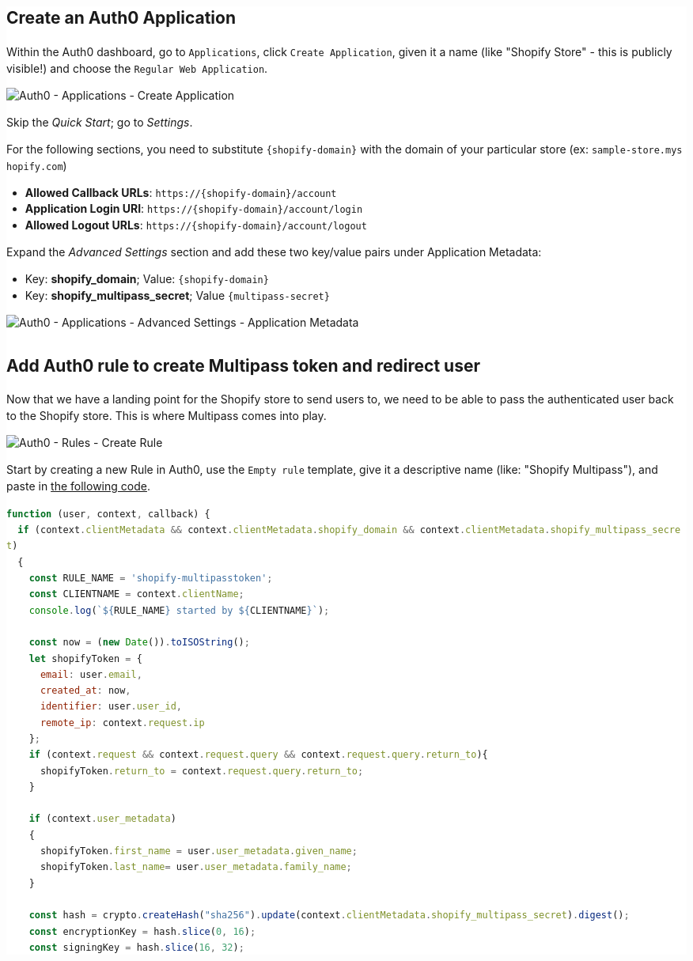 ## Create an Auth0 Application

Within the Auth0 dashboard, go to `Applications`, click `Create Application`, given it a name (like "Shopify Store" - this is publicly visible!) and choose the `Regular Web Application`.

![Auth0 - Applications - Create Application](/images/multipass-step2-auth0-createapp.png)

Skip the _Quick Start_; go to _Settings_.

For the following sections, you need to substitute `{shopify-domain}` with the domain of your particular store (ex: `sample-store.myshopify.com`)

- **Allowed Callback URLs**: `https://{shopify-domain}/account`
- **Application Login URI**: `https://{shopify-domain}/account/login`
- **Allowed Logout URLs**: `https://{shopify-domain}/account/logout`

Expand the _Advanced Settings_ section and add these two key/value pairs under Application Metadata:

- Key: **shopify_domain**; Value: `{shopify-domain}`
- Key: **shopify_multipass_secret**; Value `{multipass-secret}`

![Auth0 - Applications - Advanced Settings - Application Metadata](/images/multipass-step3-auth0-appmetadata.png)

## Add Auth0 rule to create Multipass token and redirect user

Now that we have a landing point for the Shopify store to send users to, we need to be able to pass the authenticated user back to the Shopify store. This is where Multipass comes into play.

![Auth0 - Rules - Create Rule](/images/multipass-step4-auth0-createrule.gif)

Start by creating a new Rule in Auth0, use the `Empty rule` template, give it a descriptive name (like: "Shopify Multipass"), and paste in [the following code](https://gist.github.com/drovani/8199b1e0ffa1976c00af6781fcb98fbf#file-auth0-rule-shopify-multipass-js).

```js
function (user, context, callback) {
  if (context.clientMetadata && context.clientMetadata.shopify_domain && context.clientMetadata.shopify_multipass_secret)
  {
    const RULE_NAME = 'shopify-multipasstoken';
    const CLIENTNAME = context.clientName;
    console.log(`${RULE_NAME} started by ${CLIENTNAME}`);

    const now = (new Date()).toISOString();
    let shopifyToken = {
      email: user.email,
      created_at: now,
      identifier: user.user_id,
      remote_ip: context.request.ip
    };
    if (context.request && context.request.query && context.request.query.return_to){
      shopifyToken.return_to = context.request.query.return_to;
    }

    if (context.user_metadata)
    {
      shopifyToken.first_name = user.user_metadata.given_name;
      shopifyToken.last_name= user.user_metadata.family_name;
    }

    const hash = crypto.createHash("sha256").update(context.clientMetadata.shopify_multipass_secret).digest();
    const encryptionKey = hash.slice(0, 16);
    const signingKey = hash.slice(16, 32);
```